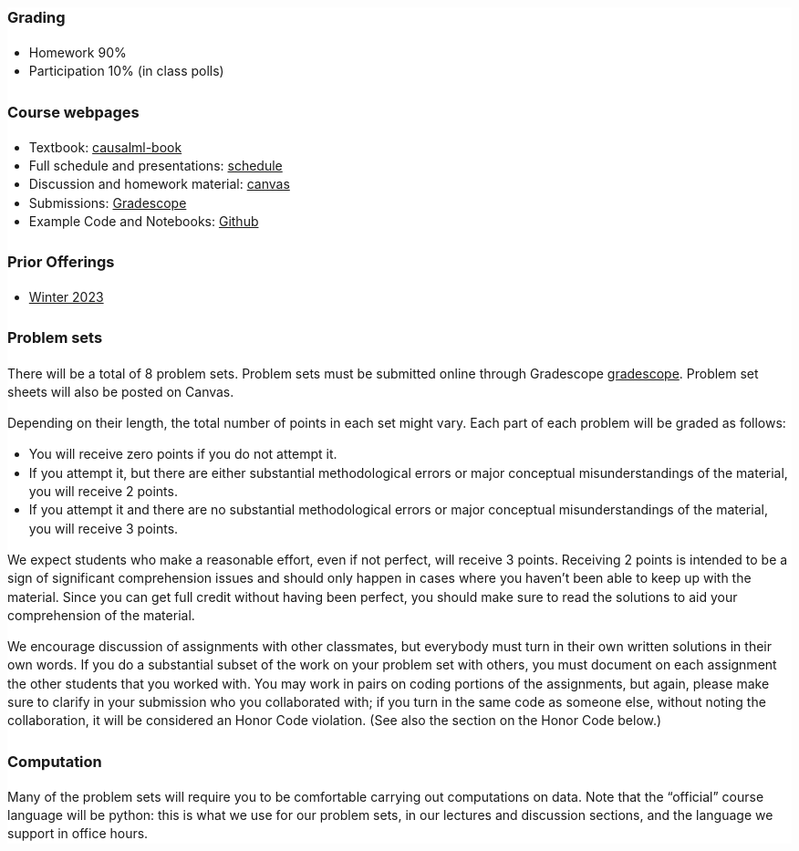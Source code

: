  

### Grading

* Homework 90%
* Participation 10% (in class polls)

### Course webpages

* Textbook: [causalml-book](https://causalml-book.org)
* Full schedule and presentations: [schedule](https://stanford-msande228.github.io/winter25/calendar/)
* Discussion and homework material: [canvas](https://canvas.stanford.edu/)
* Submissions: [Gradescope](https://www.gradescope.com/courses/701783)
* Example Code and Notebooks: [Github](https://github.com/CausalAIBook/MetricsMLNotebooks)

### Prior Offerings

* [Winter 2023](https://stanford-msande228.github.io/winter23/)

### Problem sets

There will be a total of 8 problem sets. Problem sets must be submitted online through Gradescope [gradescope](https://www.gradescope.com/courses/486969/).  Problem set sheets will also be posted on Canvas.

Depending on their length, the total number of points in each set might vary. Each part of each problem will be graded as follows:
* You will receive zero points if you do not attempt it.
* If you attempt it, but there are either substantial methodological errors or major conceptual misunderstandings of the material, you will receive 2 points.
* If you attempt it and there are no substantial methodological errors or major conceptual misunderstandings of the material, you will receive 3 points.

We expect students who make a reasonable effort, even if not perfect, will receive 3 points. Receiving 2 points is intended to be a sign of significant comprehension issues and should only happen in cases where you haven’t been able to keep up with the material.  Since you can get full credit without having been perfect, you should make sure to read the solutions to aid your comprehension of the material.

We encourage discussion of assignments with other classmates, but everybody must turn in their own written solutions in their own words. If you do a substantial subset of the work on your problem set with others, you must document on each assignment the other students that you worked with.  You may work in pairs on coding portions of the assignments, but again, please make sure to clarify in your submission who you collaborated with; if you turn in the same code as someone else, without noting the collaboration, it will be considered an Honor Code violation.  (See also the section on the Honor Code below.)


### Computation
Many of the problem sets will require you to be comfortable carrying out computations on data.  Note that the “official” course language will be python: this is what we use for our problem sets, in our lectures and discussion sections, and the language we support in office hours.
